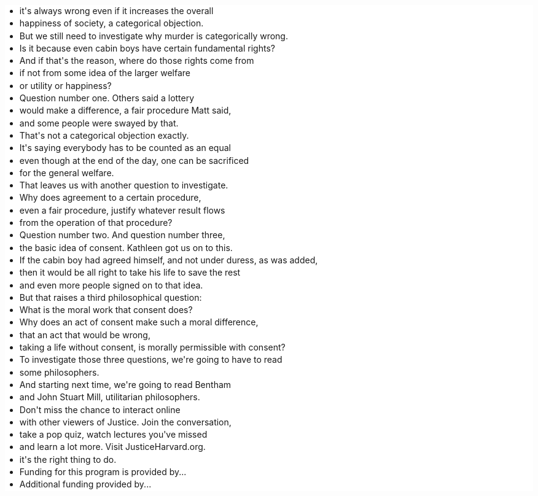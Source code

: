- it's always wrong even if it increases the overall
- happiness of society, a categorical objection.
- But we still need to investigate why murder is categorically wrong.
- Is it because even cabin boys have certain fundamental rights?
- And if that's the reason, where do those rights come from
- if not from some idea of the larger welfare
- or utility or happiness?
- Question number one. Others said a lottery
- would make a difference, a fair procedure Matt said,
- and some people were swayed by that.
- That's not a categorical objection exactly.
- It's saying everybody has to be counted as an equal
- even though at the end of the day, one can be sacrificed
- for the general welfare.
- That leaves us with another question to investigate.
- Why does agreement to a certain procedure,
- even a fair procedure, justify whatever result flows
- from the operation of that procedure?
- Question number two. And question number three,
- the basic idea of consent. Kathleen got us on to this.
- If the cabin boy had agreed himself, and not under duress, as was added,
- then it would be all right to take his life to save the rest
- and even more people signed on to that idea.
- But that raises a third philosophical question:
- What is the moral work that consent does?
- Why does an act of consent make such a moral difference,
- that an act that would be wrong,
- taking a life without consent, is morally permissible with consent?
- To investigate those three questions, we're going to have to read
- some philosophers.
- And starting next time, we're going to read Bentham
- and John Stuart Mill, utilitarian philosophers.
- Don't miss the chance to interact online
- with other viewers of Justice. Join the conversation,
- take a pop quiz, watch lectures you've missed
- and learn a lot more. Visit JusticeHarvard.org.
- it's the right thing to do.
- Funding for this program is provided by...
- Additional funding provided by...